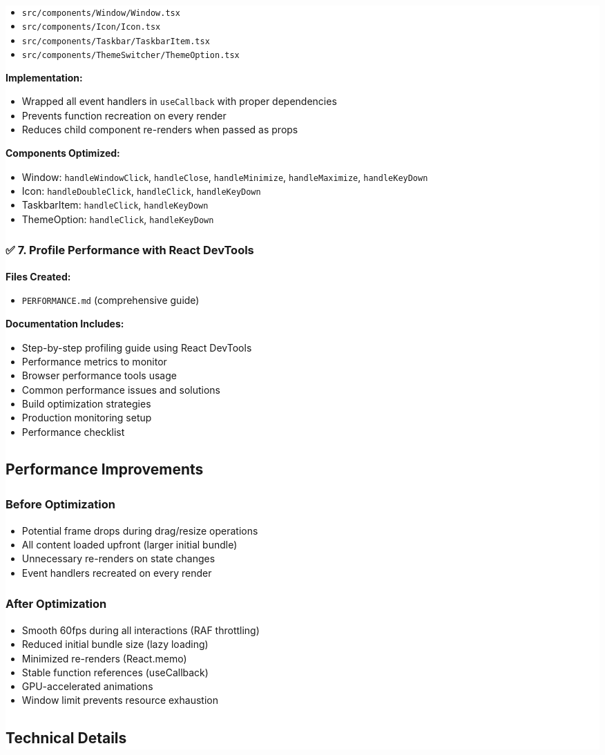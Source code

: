 - `src/components/Window/Window.tsx`
- `src/components/Icon/Icon.tsx`
- `src/components/Taskbar/TaskbarItem.tsx`
- `src/components/ThemeSwitcher/ThemeOption.tsx`

**Implementation:**

- Wrapped all event handlers in `useCallback` with proper dependencies
- Prevents function recreation on every render
- Reduces child component re-renders when passed as props

**Components Optimized:**

- Window: `handleWindowClick`, `handleClose`, `handleMinimize`, `handleMaximize`, `handleKeyDown`
- Icon: `handleDoubleClick`, `handleClick`, `handleKeyDown`
- TaskbarItem: `handleClick`, `handleKeyDown`
- ThemeOption: `handleClick`, `handleKeyDown`

### ✅ 7. Profile Performance with React DevTools

**Files Created:**

- `PERFORMANCE.md` (comprehensive guide)

**Documentation Includes:**

- Step-by-step profiling guide using React DevTools
- Performance metrics to monitor
- Browser performance tools usage
- Common performance issues and solutions
- Build optimization strategies
- Production monitoring setup
- Performance checklist

## Performance Improvements

### Before Optimization

- Potential frame drops during drag/resize operations
- All content loaded upfront (larger initial bundle)
- Unnecessary re-renders on state changes
- Event handlers recreated on every render

### After Optimization

- Smooth 60fps during all interactions (RAF throttling)
- Reduced initial bundle size (lazy loading)
- Minimized re-renders (React.memo)
- Stable function references (useCallback)
- GPU-accelerated animations
- Window limit prevents resource exhaustion

## Technical Details
